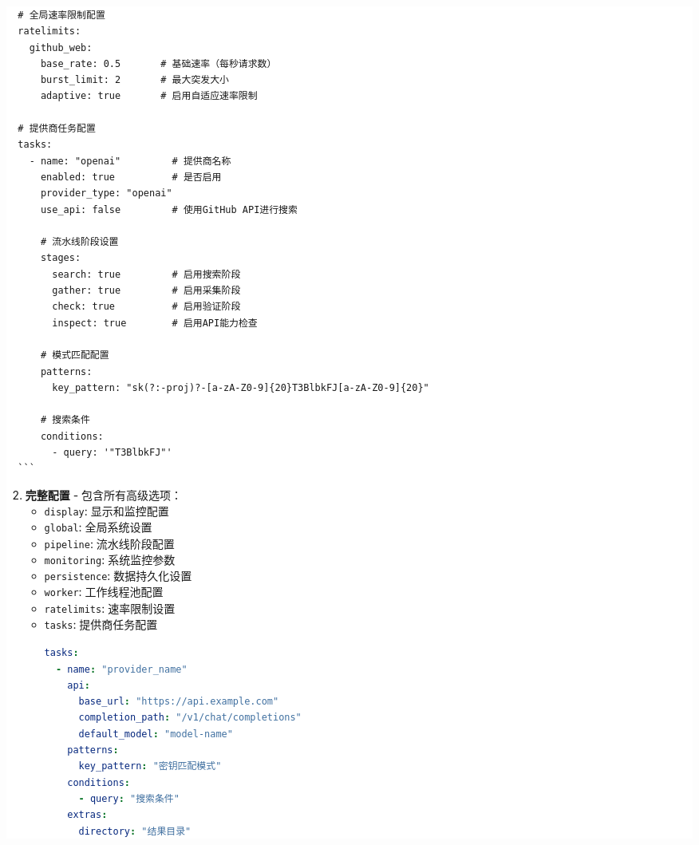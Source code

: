       # 全局速率限制配置
      ratelimits:
        github_web:
          base_rate: 0.5       # 基础速率（每秒请求数）
          burst_limit: 2       # 最大突发大小
          adaptive: true       # 启用自适应速率限制

      # 提供商任务配置
      tasks:
        - name: "openai"         # 提供商名称
          enabled: true          # 是否启用
          provider_type: "openai"
          use_api: false         # 使用GitHub API进行搜索
          
          # 流水线阶段设置
          stages:
            search: true         # 启用搜索阶段
            gather: true         # 启用采集阶段
            check: true          # 启用验证阶段
            inspect: true        # 启用API能力检查
          
          # 模式匹配配置
          patterns:
            key_pattern: "sk(?:-proj)?-[a-zA-Z0-9]{20}T3BlbkFJ[a-zA-Z0-9]{20}"
          
          # 搜索条件
          conditions:
            - query: '"T3BlbkFJ"'
      ```

   2. **完整配置** - 包含所有高级选项：
      - `display`: 显示和监控配置
      - `global`: 全局系统设置
      - `pipeline`: 流水线阶段配置
      - `monitoring`: 系统监控参数
      - `persistence`: 数据持久化设置
      - `worker`: 工作线程池配置
      - `ratelimits`: 速率限制设置
      - `tasks`: 提供商任务配置
         ```yaml
         tasks:
           - name: "provider_name"
             api:
               base_url: "https://api.example.com"
               completion_path: "/v1/chat/completions"
               default_model: "model-name"
             patterns:
               key_pattern: "密钥匹配模式"
             conditions:
               - query: "搜索条件"
             extras:
               directory: "结果目录"
         ```
